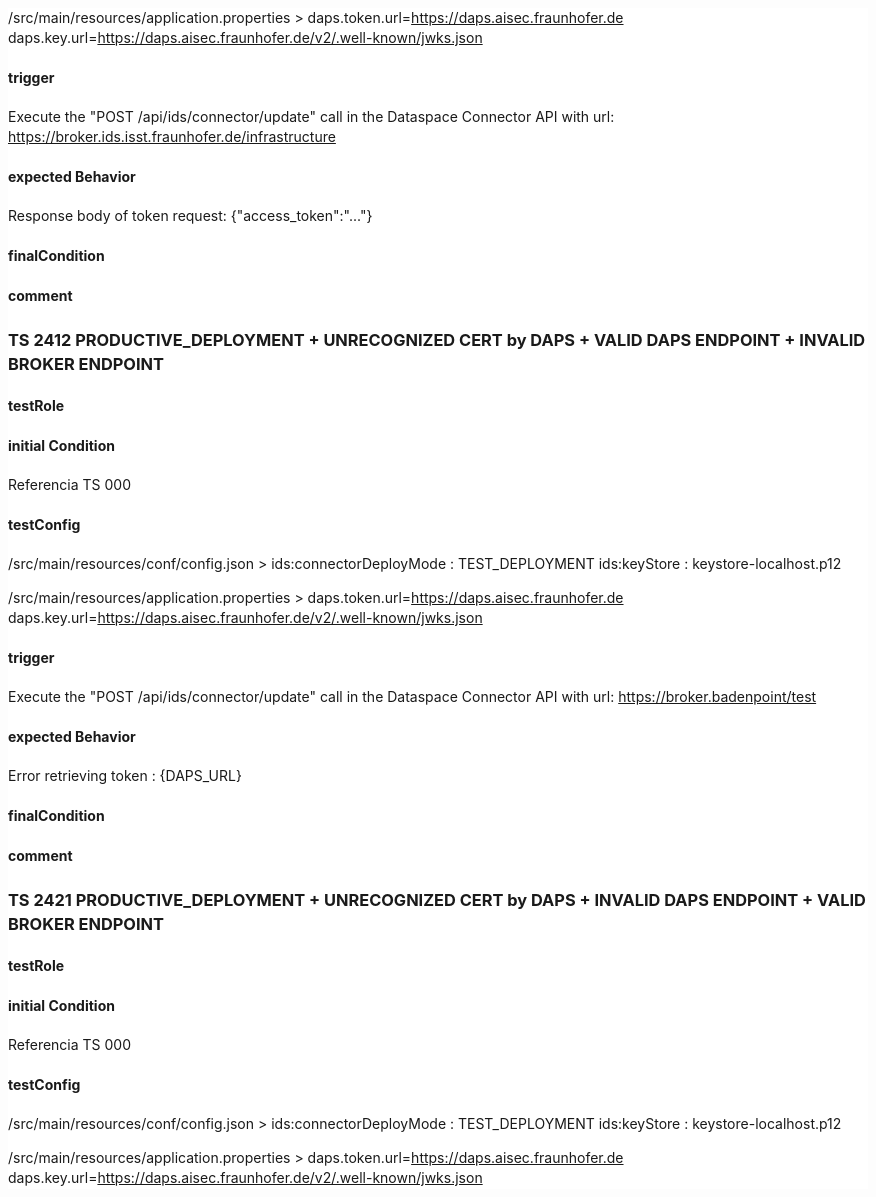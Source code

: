 /src/main/resources/application.properties > 
daps.token.url=https://daps.aisec.fraunhofer.de
daps.key.url=https://daps.aisec.fraunhofer.de/v2/.well-known/jwks.json

#### trigger
Execute the "POST /api/ids/connector/update" call in the Dataspace Connector API with url: https://broker.ids.isst.fraunhofer.de/infrastructure
#### expected Behavior
Response body of token request: {"access_token":"..."}
#### finalCondition
#### comment

### TS 2412 PRODUCTIVE_DEPLOYMENT + UNRECOGNIZED CERT by DAPS + VALID DAPS ENDPOINT + INVALID BROKER ENDPOINT
#### testRole
#### initial Condition
Referencia TS 000
#### testConfig
/src/main/resources/conf/config.json > 
ids:connectorDeployMode : TEST_DEPLOYMENT
ids:keyStore : keystore-localhost.p12

/src/main/resources/application.properties > 
daps.token.url=https://daps.aisec.fraunhofer.de
daps.key.url=https://daps.aisec.fraunhofer.de/v2/.well-known/jwks.json
#### trigger
Execute the "POST /api/ids/connector/update" call in the Dataspace Connector API with url: https://broker.badenpoint/test
#### expected Behavior
Error retrieving token : {DAPS_URL}
#### finalCondition
#### comment

### TS 2421 PRODUCTIVE_DEPLOYMENT + UNRECOGNIZED CERT by DAPS + INVALID DAPS ENDPOINT + VALID BROKER ENDPOINT
#### testRole
#### initial Condition
Referencia TS 000
#### testConfig
/src/main/resources/conf/config.json > 
ids:connectorDeployMode : TEST_DEPLOYMENT
ids:keyStore : keystore-localhost.p12

/src/main/resources/application.properties > 
daps.token.url=https://daps.aisec.fraunhofer.de
daps.key.url=https://daps.aisec.fraunhofer.de/v2/.well-known/jwks.json
